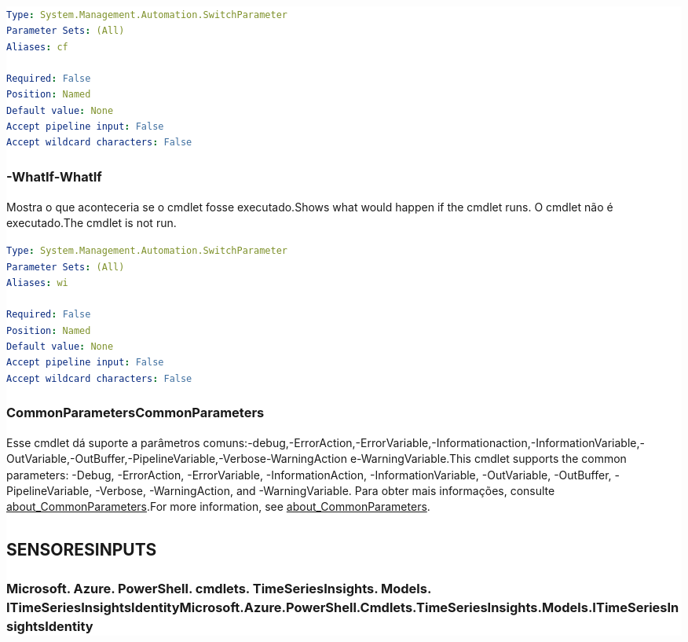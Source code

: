 ```yaml
Type: System.Management.Automation.SwitchParameter
Parameter Sets: (All)
Aliases: cf

Required: False
Position: Named
Default value: None
Accept pipeline input: False
Accept wildcard characters: False
```

### <span data-ttu-id="fabe2-129">-WhatIf</span><span class="sxs-lookup"><span data-stu-id="fabe2-129">-WhatIf</span></span>
<span data-ttu-id="fabe2-130">Mostra o que aconteceria se o cmdlet fosse executado.</span><span class="sxs-lookup"><span data-stu-id="fabe2-130">Shows what would happen if the cmdlet runs.</span></span>
<span data-ttu-id="fabe2-131">O cmdlet não é executado.</span><span class="sxs-lookup"><span data-stu-id="fabe2-131">The cmdlet is not run.</span></span>

```yaml
Type: System.Management.Automation.SwitchParameter
Parameter Sets: (All)
Aliases: wi

Required: False
Position: Named
Default value: None
Accept pipeline input: False
Accept wildcard characters: False
```

### <span data-ttu-id="fabe2-132">CommonParameters</span><span class="sxs-lookup"><span data-stu-id="fabe2-132">CommonParameters</span></span>
<span data-ttu-id="fabe2-133">Esse cmdlet dá suporte a parâmetros comuns:-debug,-ErrorAction,-ErrorVariable,-Informationaction,-InformationVariable,-OutVariable,-OutBuffer,-PipelineVariable,-Verbose-WarningAction e-WarningVariable.</span><span class="sxs-lookup"><span data-stu-id="fabe2-133">This cmdlet supports the common parameters: -Debug, -ErrorAction, -ErrorVariable, -InformationAction, -InformationVariable, -OutVariable, -OutBuffer, -PipelineVariable, -Verbose, -WarningAction, and -WarningVariable.</span></span> <span data-ttu-id="fabe2-134">Para obter mais informações, consulte [about_CommonParameters](http://go.microsoft.com/fwlink/?LinkID=113216).</span><span class="sxs-lookup"><span data-stu-id="fabe2-134">For more information, see [about_CommonParameters](http://go.microsoft.com/fwlink/?LinkID=113216).</span></span>

## <span data-ttu-id="fabe2-135">SENSORES</span><span class="sxs-lookup"><span data-stu-id="fabe2-135">INPUTS</span></span>

### <span data-ttu-id="fabe2-136">Microsoft. Azure. PowerShell. cmdlets. TimeSeriesInsights. Models. ITimeSeriesInsightsIdentity</span><span class="sxs-lookup"><span data-stu-id="fabe2-136">Microsoft.Azure.PowerShell.Cmdlets.TimeSeriesInsights.Models.ITimeSeriesInsightsIdentity</span></span>
